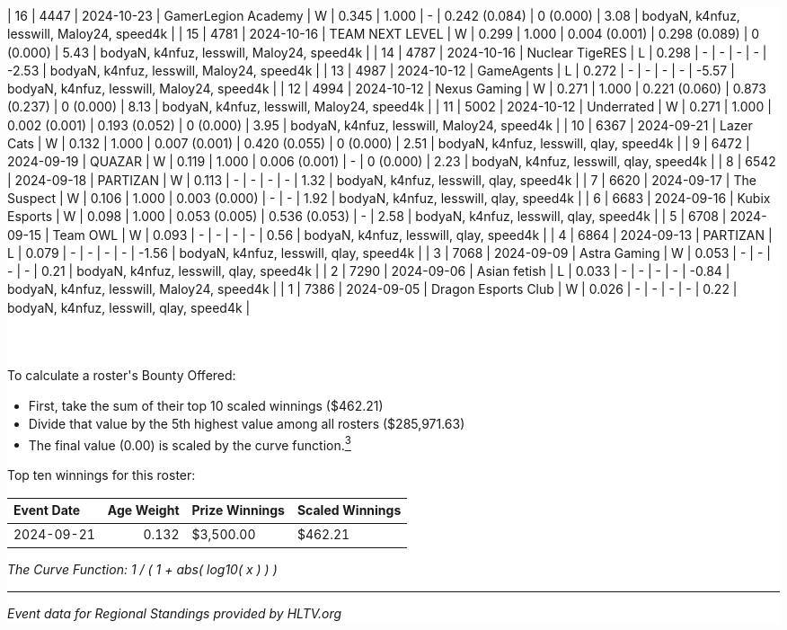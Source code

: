 |           16 |     4447 | 2024-10-23 | GamerLegion Academy | W   | 0.345      | 1.000        | -                | 0.242 (0.084)    | 0 (0.000) |     3.08 | bodyaN, k4nfuz, lesswill, Maloy24, speed4k |
|           15 |     4781 | 2024-10-16 | TEAM NEXT LEVEL     | W   | 0.299      | 1.000        | 0.004 (0.001)    | 0.298 (0.089)    | 0 (0.000) |     5.43 | bodyaN, k4nfuz, lesswill, Maloy24, speed4k |
|           14 |     4787 | 2024-10-16 | Nuclear TigeRES     | L   | 0.298      | -            | -                | -                | -         |    -2.53 | bodyaN, k4nfuz, lesswill, Maloy24, speed4k |
|           13 |     4987 | 2024-10-12 | GameAgents          | L   | 0.272      | -            | -                | -                | -         |    -5.57 | bodyaN, k4nfuz, lesswill, Maloy24, speed4k |
|           12 |     4994 | 2024-10-12 | Nexus Gaming        | W   | 0.271      | 1.000        | 0.221 (0.060)    | 0.873 (0.237)    | 0 (0.000) |     8.13 | bodyaN, k4nfuz, lesswill, Maloy24, speed4k |
|           11 |     5002 | 2024-10-12 | Underrated          | W   | 0.271      | 1.000        | 0.002 (0.001)    | 0.193 (0.052)    | 0 (0.000) |     3.95 | bodyaN, k4nfuz, lesswill, Maloy24, speed4k |
|           10 |     6367 | 2024-09-21 | Lazer Cats          | W   | 0.132      | 1.000        | 0.007 (0.001)    | 0.420 (0.055)    | 0 (0.000) |     2.51 | bodyaN, k4nfuz, lesswill, qlay, speed4k    |
|            9 |     6472 | 2024-09-19 | QUAZAR              | W   | 0.119      | 1.000        | 0.006 (0.001)    | -                | 0 (0.000) |     2.23 | bodyaN, k4nfuz, lesswill, qlay, speed4k    |
|            8 |     6542 | 2024-09-18 | PARTIZAN            | W   | 0.113      | -            | -                | -                | -         |     1.32 | bodyaN, k4nfuz, lesswill, qlay, speed4k    |
|            7 |     6620 | 2024-09-17 | The Suspect         | W   | 0.106      | 1.000        | 0.003 (0.000)    | -                | -         |     1.92 | bodyaN, k4nfuz, lesswill, qlay, speed4k    |
|            6 |     6683 | 2024-09-16 | Kubix Esports       | W   | 0.098      | 1.000        | 0.053 (0.005)    | 0.536 (0.053)    | -         |     2.58 | bodyaN, k4nfuz, lesswill, qlay, speed4k    |
|            5 |     6708 | 2024-09-15 | Team OWL            | W   | 0.093      | -            | -                | -                | -         |     0.56 | bodyaN, k4nfuz, lesswill, qlay, speed4k    |
|            4 |     6864 | 2024-09-13 | PARTIZAN            | L   | 0.079      | -            | -                | -                | -         |    -1.56 | bodyaN, k4nfuz, lesswill, qlay, speed4k    |
|            3 |     7068 | 2024-09-09 | Astra Gaming        | W   | 0.053      | -            | -                | -                | -         |     0.21 | bodyaN, k4nfuz, lesswill, qlay, speed4k    |
|            2 |     7290 | 2024-09-06 | Asian fetish        | L   | 0.033      | -            | -                | -                | -         |    -0.84 | bodyaN, k4nfuz, lesswill, Maloy24, speed4k |
|            1 |     7386 | 2024-09-05 | Dragon Esports Club | W   | 0.026      | -            | -                | -                | -         |     0.22 | bodyaN, k4nfuz, lesswill, qlay, speed4k    |

<br />
<span id="table2"></span><br />
To calculate a roster's Bounty Offered:<br />

- First, take the sum of their top 10 scaled winnings ($462.21)
- Divide that value by the 5th highest value among all rosters ($285,971.63)
- The final value (0.00) is scaled by the curve function.[<sup>3</sup>](#curveFunction)

Top ten winnings for this roster:<br />

| Event Date | Age Weight | Prize Winnings | Scaled Winnings |
| :- | -: | :- | :- |
| 2024-09-21 |      0.132 | $3,500.00      | $462.21         |


<span id="curveFunction"></span>_The Curve Function: 1 / ( 1 + abs( log10( x ) ) )_<br />

---
_Event data for Regional Standings provided by HLTV.org_<br />
